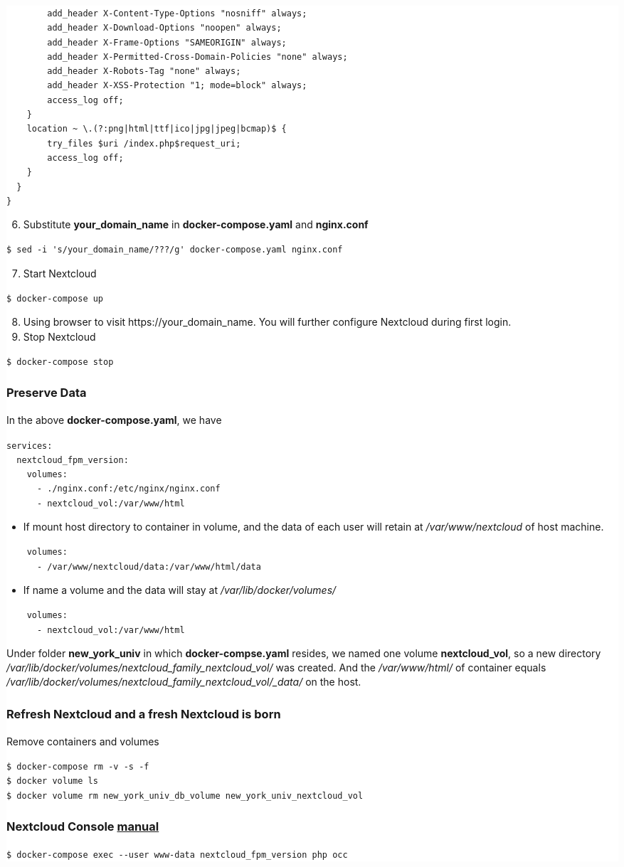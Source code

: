 ```
        add_header X-Content-Type-Options "nosniff" always;
        add_header X-Download-Options "noopen" always;
        add_header X-Frame-Options "SAMEORIGIN" always;
        add_header X-Permitted-Cross-Domain-Policies "none" always;
        add_header X-Robots-Tag "none" always;
        add_header X-XSS-Protection "1; mode=block" always;
        access_log off;
    }
    location ~ \.(?:png|html|ttf|ico|jpg|jpeg|bcmap)$ {
        try_files $uri /index.php$request_uri;
        access_log off;
    }
  } 
}
```
6. Substitute <b>your_domain_name</b> in <b>docker-compose.yaml</b> and <b>nginx.conf</b>
```
$ sed -i 's/your_domain_name/???/g' docker-compose.yaml nginx.conf  
``` 
7. Start Nextcloud
```
$ docker-compose up
```
8. Using browser to visit https://your_domain_name. You will further configure Nextcloud during first login.
9. Stop Nextcloud
```
$ docker-compose stop
```
### Preserve Data
In the above <b>docker-compose.yaml</b>, we have
```
services:
  nextcloud_fpm_version: 
    volumes:
      - ./nginx.conf:/etc/nginx/nginx.conf 
      - nextcloud_vol:/var/www/html 
```
*  If mount host directory to container in volume, and the data of each user will retain at <i>/var/www/nextcloud</i> of host machine.
``` 
    volumes:
      - /var/www/nextcloud/data:/var/www/html/data
```
* If name a volume and the data will stay at <i>/var/lib/docker/volumes/</i>
``` 
    volumes:
      - nextcloud_vol:/var/www/html
```
Under folder <b>new_york_univ</b> in which <b>docker-compse.yaml</b> resides, we named one volume <b>nextcloud_vol</b>, so a new directory <i>/var/lib/docker/volumes/nextcloud_family_nextcloud_vol/</i> was created. And the <i>/var/www/html/</i> of container equals <i>/var/lib/docker/volumes/nextcloud_family_nextcloud_vol/_data/</i> on the host.
### Refresh Nextcloud and a fresh Nextcloud is born
Remove containers and volumes
```
$ docker-compose rm -v -s -f
$ docker volume ls
$ docker volume rm new_york_univ_db_volume new_york_univ_nextcloud_vol
```
### Nextcloud Console [manual](https://docs.nextcloud.com/server/18/admin_manual/configuration_server/occ_command.html)
```
$ docker-compose exec --user www-data nextcloud_fpm_version php occ
```